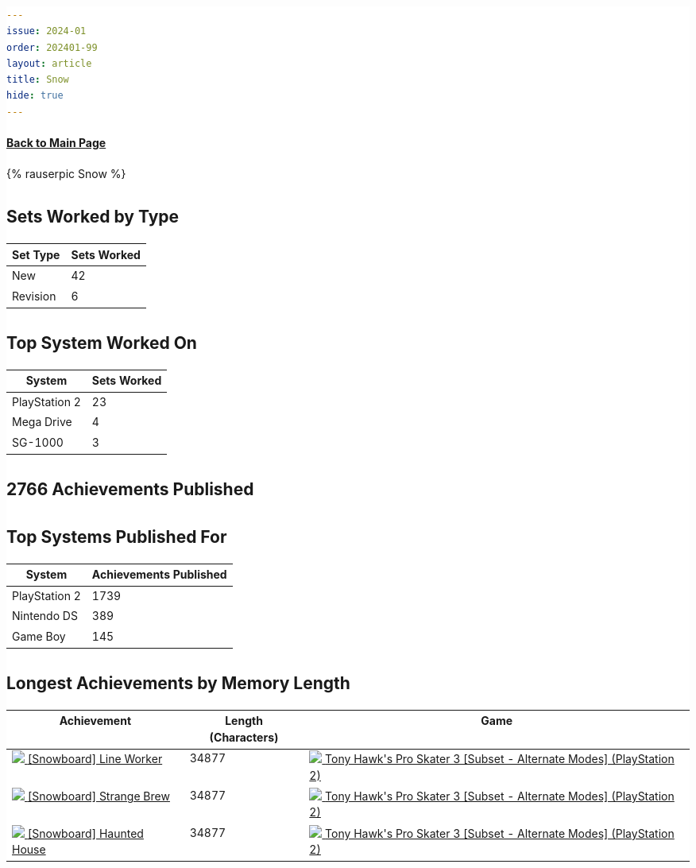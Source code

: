 ```yaml
---
issue: 2024-01
order: 202401-99
layout: article
title: Snow
hide: true
---
```


#### [Back to Main Page](../dev-year-in-review.html)

<div class="bingo-winner">{% rauserpic Snow %}</div>

## Sets Worked by Type

| Set Type | Sets Worked |
| -------- | ----------- |
| New      | 42          |
| Revision | 6           |

## Top System Worked On

| System        | Sets Worked |
| ------------- | ----------- |
| PlayStation 2 | 23          |
| Mega Drive    | 4           |
| SG-1000       | 3           |

## 2766 Achievements Published

## Top Systems Published For

| System        | Achievements Published |
| ------------- | ---------------------- |
| PlayStation 2 | 1739                   |
| Nintendo DS   | 389                    |
| Game Boy      | 145                    |

## Longest Achievements by Memory Length

| Achievement                                                                                                                                                                                                                                                          | Length (Characters) | Game                                                                                                                                                                                                                                                                       |
| -------------------------------------------------------------------------------------------------------------------------------------------------------------------------------------------------------------------------------------------------------------------- | ------------------- | -------------------------------------------------------------------------------------------------------------------------------------------------------------------------------------------------------------------------------------------------------------------------- |
| <a class="gameicon-link" href="https://retroachievements.org/achievement/298119" target="_blank" rel="noopener"> <img class="gameicon" src="https://s3-eu-west-1.amazonaws.com/i.retroachievements.org/Badge/330776.png"> <span>[Snowboard] Line Worker</span></a>   | 34877               | <a class="gameicon-link" href="https://retroachievements.org/game/22838" target="_blank" rel="noopener"> <img class="gameicon" src="https://retroachievements.org/Images/069666.png"> <span>Tony Hawk's Pro Skater 3 [Subset - Alternate Modes] (PlayStation 2)</span></a> |
| <a class="gameicon-link" href="https://retroachievements.org/achievement/298120" target="_blank" rel="noopener"> <img class="gameicon" src="https://s3-eu-west-1.amazonaws.com/i.retroachievements.org/Badge/330777.png"> <span>[Snowboard] Strange Brew</span></a>  | 34877               | <a class="gameicon-link" href="https://retroachievements.org/game/22838" target="_blank" rel="noopener"> <img class="gameicon" src="https://retroachievements.org/Images/069666.png"> <span>Tony Hawk's Pro Skater 3 [Subset - Alternate Modes] (PlayStation 2)</span></a> |
| <a class="gameicon-link" href="https://retroachievements.org/achievement/298122" target="_blank" rel="noopener"> <img class="gameicon" src="https://s3-eu-west-1.amazonaws.com/i.retroachievements.org/Badge/330779.png"> <span>[Snowboard] Haunted House</span></a> | 34877               | <a class="gameicon-link" href="https://retroachievements.org/game/22838" target="_blank" rel="noopener"> <img class="gameicon" src="https://retroachievements.org/Images/069666.png"> <span>Tony Hawk's Pro Skater 3 [Subset - Alternate Modes] (PlayStation 2)</span></a> |
